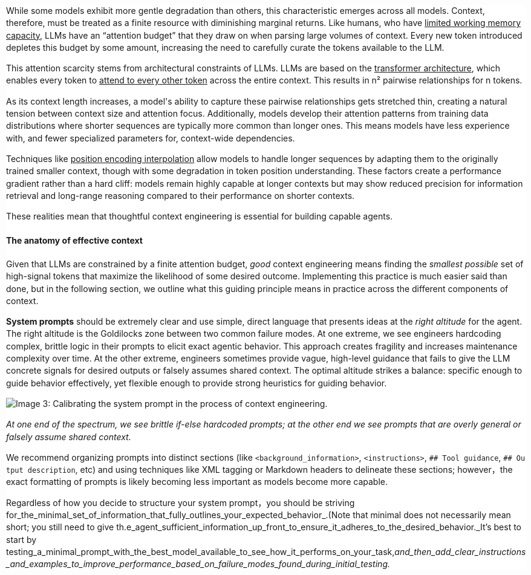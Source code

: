 While some models exhibit more gentle degradation than others, this characteristic emerges across all models. Context, therefore, must be treated as a finite resource with diminishing marginal returns. Like humans, who have [limited working memory capacity](https://journals.sagepub.com/doi/abs/10.1177/0963721409359277), LLMs have an “attention budget” that they draw on when parsing large volumes of context. Every new token introduced depletes this budget by some amount, increasing the need to carefully curate the tokens available to the LLM.

This attention scarcity stems from architectural constraints of LLMs. LLMs are based on the [transformer architecture](https://arxiv.org/abs/1706.03762), which enables every token to [attend to every other token](https://huggingface.co/blog/Esmail-AGumaan/attention-is-all-you-need) across the entire context. This results in n² pairwise relationships for n tokens.

As its context length increases, a model's ability to capture these pairwise relationships gets stretched thin, creating a natural tension between context size and attention focus. Additionally, models develop their attention patterns from training data distributions where shorter sequences are typically more common than longer ones. This means models have less experience with, and fewer specialized parameters for, context-wide dependencies.

Techniques like [position encoding interpolation](https://arxiv.org/pdf/2306.15595) allow models to handle longer sequences by adapting them to the originally trained smaller context, though with some degradation in token position understanding. These factors create a performance gradient rather than a hard cliff: models remain highly capable at longer contexts but may show reduced precision for information retrieval and long-range reasoning compared to their performance on shorter contexts.

These realities mean that thoughtful context engineering is essential for building capable agents.

#### The anatomy of effective context

Given that LLMs are constrained by a finite attention budget, _good_ context engineering means finding the _smallest_ _possible_ set of high-signal tokens that maximize the likelihood of some desired outcome. Implementing this practice is much easier said than done, but in the following section, we outline what this guiding principle means in practice across the different components of context.

**System prompts** should be extremely clear and use simple, direct language that presents ideas at the _right altitude_ for the agent. The right altitude is the Goldilocks zone between two common failure modes. At one extreme, we see engineers hardcoding complex, brittle logic in their prompts to elicit exact agentic behavior. This approach creates fragility and increases maintenance complexity over time. At the other extreme, engineers sometimes provide vague, high-level guidance that fails to give the LLM concrete signals for desired outputs or falsely assumes shared context. The optimal altitude strikes a balance: specific enough to guide behavior effectively, yet flexible enough to provide strong heuristics for guiding behavior.

![Image 3: Calibrating the system prompt in the process of context engineering.](https://www.anthropic.com/_next/image?url=https%3A%2F%2Fwww-cdn.anthropic.com%2Fimages%2F4zrzovbb%2Fwebsite%2F0442fe138158e84ffce92bed1624dd09f37ac46f-2292x1288.png&w=3840&q=75)

_At one end of the spectrum, we see brittle if-else hardcoded prompts; at the other end we see prompts that are overly general or falsely assume shared context._

We recommend organizing prompts into distinct sections (like `<background_information>`, `<instructions>`, `## Tool guidance`, `## Output description`, etc) and using techniques like XML tagging or Markdown headers to delineate these sections; however，the exact formatting of prompts is likely becoming less important as models become more capable.

Regardless of how you decide to structure your system prompt，you should be striving for\_the\_minimal\_set\_of\_information\_that\_fully\_outlines\_your\_expected\_behavior\_.(Note that minimal does not necessarily mean short; you still need to give th.e\_agent\_sufficient\_information\_up\_front\_to\_ensure\_it\_adheres\_to\_the\_desired\_behavior.\_It’s best to start by testing\_a\_minimal\_prompt\_with\_the\_best\_model\_available\_to\_see\_how\_it\_performs\_on\_your\_task,_and\_then\_add\_clear\_instructions\_and\_examples\_to\_improve\_performance\_based\_on\_failure\_modes\_found\_during\_initial\_testing._
